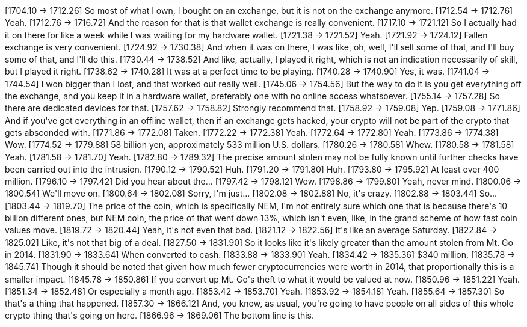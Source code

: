 [1704.10 → 1712.26] So most of what I own, I bought on an exchange, but it is not on the exchange anymore.
[1712.54 → 1712.76] Yeah.
[1712.76 → 1716.72] And the reason for that is that wallet exchange is really convenient.
[1717.10 → 1721.12] So I actually had it on there for like a week while I was waiting for my hardware wallet.
[1721.38 → 1721.52] Yeah.
[1721.92 → 1724.12] Fallen exchange is very convenient.
[1724.92 → 1730.38] And when it was on there, I was like, oh, well, I'll sell some of that, and I'll buy some of that, and I'll do this.
[1730.44 → 1738.52] And like, actually, I played it right, which is not an indication necessarily of skill, but I played it right.
[1738.62 → 1740.28] It was at a perfect time to be playing.
[1740.28 → 1740.90] Yes, it was.
[1741.04 → 1744.54] I won bigger than I lost, and that worked out really well.
[1745.06 → 1754.56] But the way to do it is you get everything off the exchange, and you keep it in a hardware wallet, preferably one with no online access whatsoever.
[1755.14 → 1757.28] So there are dedicated devices for that.
[1757.62 → 1758.82] Strongly recommend that.
[1758.92 → 1759.08] Yep.
[1759.08 → 1771.86] And if you've got everything in an offline wallet, then if an exchange gets hacked, your crypto will not be part of the crypto that gets absconded with.
[1771.86 → 1772.08] Taken.
[1772.22 → 1772.38] Yeah.
[1772.64 → 1772.80] Yeah.
[1773.86 → 1774.38] Wow.
[1774.52 → 1779.88] 58 billion yen, approximately 533 million U.S. dollars.
[1780.26 → 1780.58] Whew.
[1780.58 → 1781.58] Yeah.
[1781.58 → 1781.70] Yeah.
[1782.80 → 1789.32] The precise amount stolen may not be fully known until further checks have been carried out into the intrusion.
[1790.12 → 1790.52] Huh.
[1791.20 → 1791.80] Huh.
[1793.80 → 1795.92] At least over 400 million.
[1796.10 → 1797.42] Did you hear about the...
[1797.42 → 1798.12] Wow.
[1798.86 → 1799.80] Yeah, never mind.
[1800.06 → 1800.54] We'll move on.
[1800.64 → 1802.08] Sorry, I'm just...
[1802.08 → 1802.88] No, it's crazy.
[1802.88 → 1803.44] So...
[1803.44 → 1819.70] The price of the coin, which is specifically NEM, I'm not entirely sure which one that is because there's 10 billion different ones, but NEM coin, the price of that went down 13%, which isn't even, like, in the grand scheme of how fast coin values move.
[1819.72 → 1820.44] Yeah, it's not even that bad.
[1821.12 → 1822.56] It's like an average Saturday.
[1822.84 → 1825.02] Like, it's not that big of a deal.
[1827.50 → 1831.90] So it looks like it's likely greater than the amount stolen from Mt. Go in 2014.
[1831.90 → 1833.64] When converted to cash.
[1833.88 → 1833.90] Yeah.
[1834.42 → 1835.36] $340 million.
[1835.78 → 1845.74] Though it should be noted that given how much fewer cryptocurrencies were worth in 2014, that proportionally this is a smaller impact.
[1845.78 → 1850.86] If you convert up Mt. Go's theft to what it would be valued at now.
[1850.96 → 1851.22] Yeah.
[1851.34 → 1852.48] Or especially a month ago.
[1853.42 → 1853.70] Yeah.
[1853.92 → 1854.18] Yeah.
[1855.64 → 1857.30] So that's a thing that happened.
[1857.30 → 1866.12] And, you know, as usual, you're going to have people on all sides of this whole crypto thing that's going on here.
[1866.96 → 1869.06] The bottom line is this.